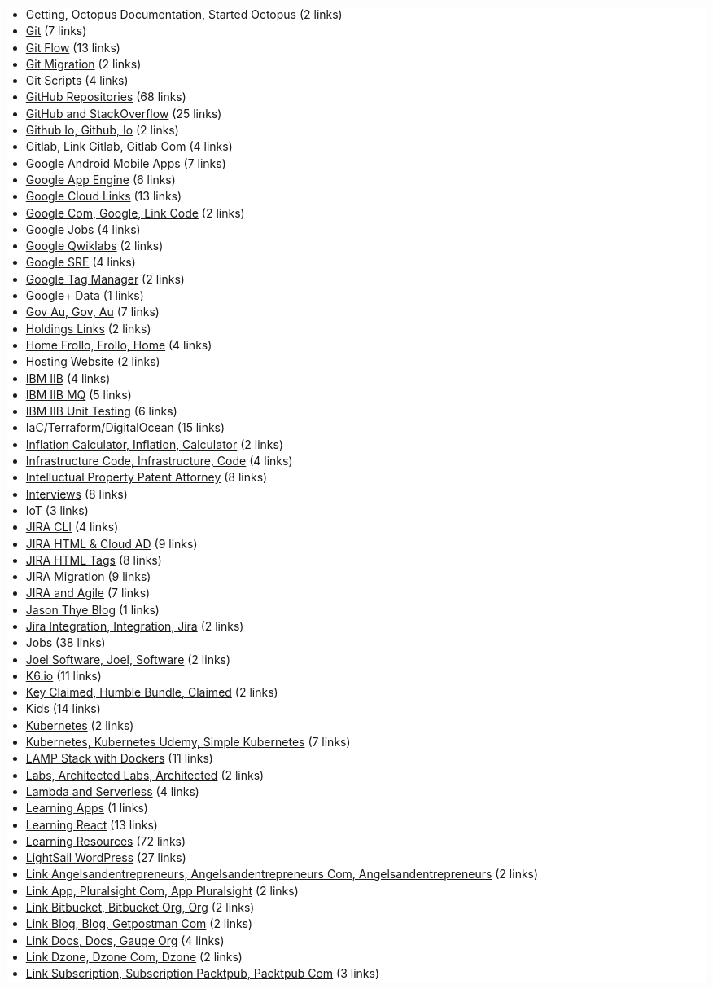 - [Getting, Octopus Documentation, Started Octopus](#getting-octopus-documentation-started-octopus) (2 links)
- [Git](#git) (7 links)
- [Git Flow](#git-flow) (13 links)
- [Git Migration](#git-migration) (2 links)
- [Git Scripts](#git-scripts) (4 links)
- [GitHub Repositories](#github-repositories) (68 links)
- [GitHub and StackOverflow](#github-and-stackoverflow) (25 links)
- [Github Io, Github, Io](#github-io-github-io) (2 links)
- [Gitlab, Link Gitlab, Gitlab Com](#gitlab-link-gitlab-gitlab-com) (4 links)
- [Google Android Mobile Apps](#google-android-mobile-apps) (7 links)
- [Google App Engine](#google-app-engine) (6 links)
- [Google Cloud Links](#google-cloud-links) (13 links)
- [Google Com, Google, Link Code](#google-com-google-link-code) (2 links)
- [Google Jobs](#google-jobs) (4 links)
- [Google Qwiklabs](#google-qwiklabs) (2 links)
- [Google SRE](#google-sre) (4 links)
- [Google Tag Manager](#google-tag-manager) (2 links)
- [Google+ Data](#google+-data) (1 links)
- [Gov Au, Gov, Au](#gov-au-gov-au) (7 links)
- [Holdings Links](#holdings-links) (2 links)
- [Home Frollo, Frollo, Home](#home-frollo-frollo-home) (4 links)
- [Hosting Website](#hosting-website) (2 links)
- [IBM IIB](#ibm-iib) (4 links)
- [IBM IIB MQ](#ibm-iib-mq) (5 links)
- [IBM IIB Unit Testing](#ibm-iib-unit-testing) (6 links)
- [IaC/Terraform/DigitalOcean](#iac/terraform/digitalocean) (15 links)
- [Inflation Calculator, Inflation, Calculator](#inflation-calculator-inflation-calculator) (2 links)
- [Infrastructure Code, Infrastructure, Code](#infrastructure-code-infrastructure-code) (4 links)
- [Intelluctual Property Patent Attorney](#intelluctual-property-patent-attorney) (8 links)
- [Interviews](#interviews) (8 links)
- [IoT](#iot) (3 links)
- [JIRA CLI](#jira-cli) (4 links)
- [JIRA HTML & Cloud AD](#jira-html-&-cloud-ad) (9 links)
- [JIRA HTML Tags](#jira-html-tags) (8 links)
- [JIRA Migration](#jira-migration) (9 links)
- [JIRA and Agile](#jira-and-agile) (7 links)
- [Jason Thye Blog](#jason-thye-blog) (1 links)
- [Jira Integration, Integration, Jira](#jira-integration-integration-jira) (2 links)
- [Jobs](#jobs) (38 links)
- [Joel Software, Joel, Software](#joel-software-joel-software) (2 links)
- [K6.io](#k6.io) (11 links)
- [Key Claimed, Humble Bundle, Claimed](#key-claimed-humble-bundle-claimed) (2 links)
- [Kids](#kids) (14 links)
- [Kubernetes](#kubernetes) (2 links)
- [Kubernetes, Kubernetes Udemy, Simple Kubernetes](#kubernetes-kubernetes-udemy-simple-kubernetes) (7 links)
- [LAMP Stack with Dockers](#lamp-stack-with-dockers) (11 links)
- [Labs, Architected Labs, Architected](#labs-architected-labs-architected) (2 links)
- [Lambda and Serverless](#lambda-and-serverless) (4 links)
- [Learning Apps](#learning-apps) (1 links)
- [Learning React](#learning-react) (13 links)
- [Learning Resources](#learning-resources) (72 links)
- [LightSail WordPress](#lightsail-wordpress) (27 links)
- [Link Angelsandentrepreneurs, Angelsandentrepreneurs Com, Angelsandentrepreneurs](#link-angelsandentrepreneurs-angelsandentrepreneurs-com-angelsandentrepreneurs) (2 links)
- [Link App, Pluralsight Com, App Pluralsight](#link-app-pluralsight-com-app-pluralsight) (2 links)
- [Link Bitbucket, Bitbucket Org, Org](#link-bitbucket-bitbucket-org-org) (2 links)
- [Link Blog, Blog, Getpostman Com](#link-blog-blog-getpostman-com) (2 links)
- [Link Docs, Docs, Gauge Org](#link-docs-docs-gauge-org) (4 links)
- [Link Dzone, Dzone Com, Dzone](#link-dzone-dzone-com-dzone) (2 links)
- [Link Subscription, Subscription Packtpub, Packtpub Com](#link-subscription-subscription-packtpub-packtpub-com) (3 links)